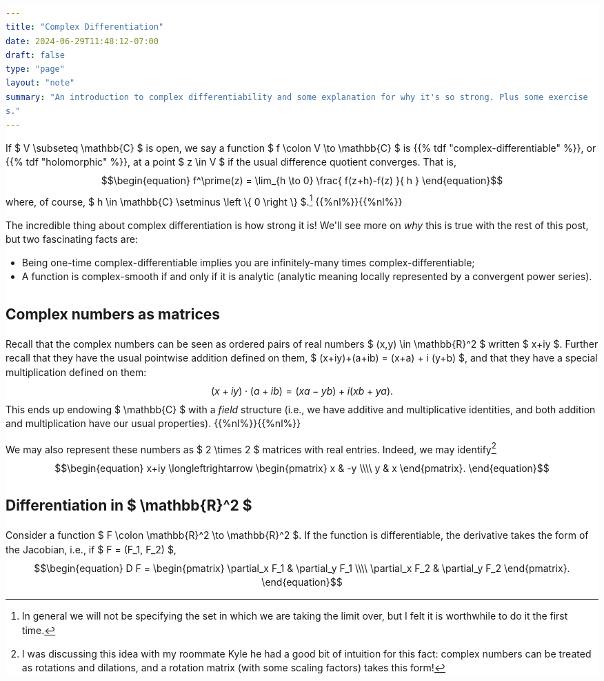 ```yaml
---
title: "Complex Differentiation"
date: 2024-06-29T11:48:12-07:00
draft: false
type: "page"
layout: "note"
summary: "An introduction to complex differentiability and some explanation for why it's so strong. Plus some exercises."
---
```


If $ V \subseteq \mathbb{C} $ is open, we say a function $ f \colon V \to \mathbb{C} $ is {{% tdf "complex-differentiable" %}}, or {{% tdf "holomorphic" %}}, at a point $ z \in V $ if the usual difference quotient converges. That is, 
$$\begin{equation}
    f^\prime(z) = \lim_{h \to 0} \frac{ f(z+h)-f(z) }{ h }
\end{equation}$$
where, of course, $ h \in \mathbb{C} \setminus \left \\{  0 \right \\} $.[^domain of limit]
{{%nl%}}{{%nl%}}

The incredible thing about complex differentiation is how strong it is! 
We'll see more on _why_ this is true with the rest of this post, but two fascinating facts are:
- Being one-time complex-differentiable implies you are infinitely-many times complex-differentiable;
- A function is complex-smooth if and only if it is analytic (analytic meaning locally represented by a convergent power series).


## Complex numbers as matrices
Recall that the complex numbers can be seen as ordered pairs of real numbers $ (x,y) \in \mathbb{R}^2 $ written $ x+iy $.
Further recall that they have the usual pointwise addition defined on them, $ (x+iy)+(a+ib) = (x+a) + i (y+b) $, and that they have a special multiplication defined on them: 
$$\begin{equation}
    (x+iy) \cdot (a+ib) = (xa - yb) + i (xb + ya).
\end{equation}$$
This ends up endowing $ \mathbb{C} $ with a _field_ structure (i.e., we have additive and multiplicative identities, and both addition and multiplication have our usual properties).
{{%nl%}}{{%nl%}}

We may also represent these numbers as $ 2 \times 2 $ matrices with real entries.
Indeed, we may identify[^kyle]
$$\begin{equation}
    x+iy \longleftrightarrow
    \begin{pmatrix}
    x & -y \\\\
    y & x
    \end{pmatrix}.
\end{equation}$$

## Differentiation in $ \mathbb{R}^2 $
Consider a function $ F \colon \mathbb{R}^2 \to \mathbb{R}^2 $.
If the function is differentiable, the derivative takes the form of the Jacobian, i.e., if $ F = (F_1, F_2) $, 
$$\begin{equation}
    D F = 
    \begin{pmatrix}
    \partial_x F_1 & \partial_y F_1 \\\\
    \partial_x F_2 & \partial_y F_2 
    \end{pmatrix}.
\end{equation}$$


[^domain of limit]: In general we will not be specifying the set in which we are taking the limit over, but I felt it is worthwhile to do it the first time.
[^kyle]: I was discussing this idea with my roommate Kyle he had a good bit of intuition for this fact: complex numbers can be treated as rotations and dilations, and a rotation matrix (with some scaling factors) takes this form!
[^partial notation]: Here we use the notation $ u_x $ for $ \partial u/\partial x $ because it looks a lot prettier. :)